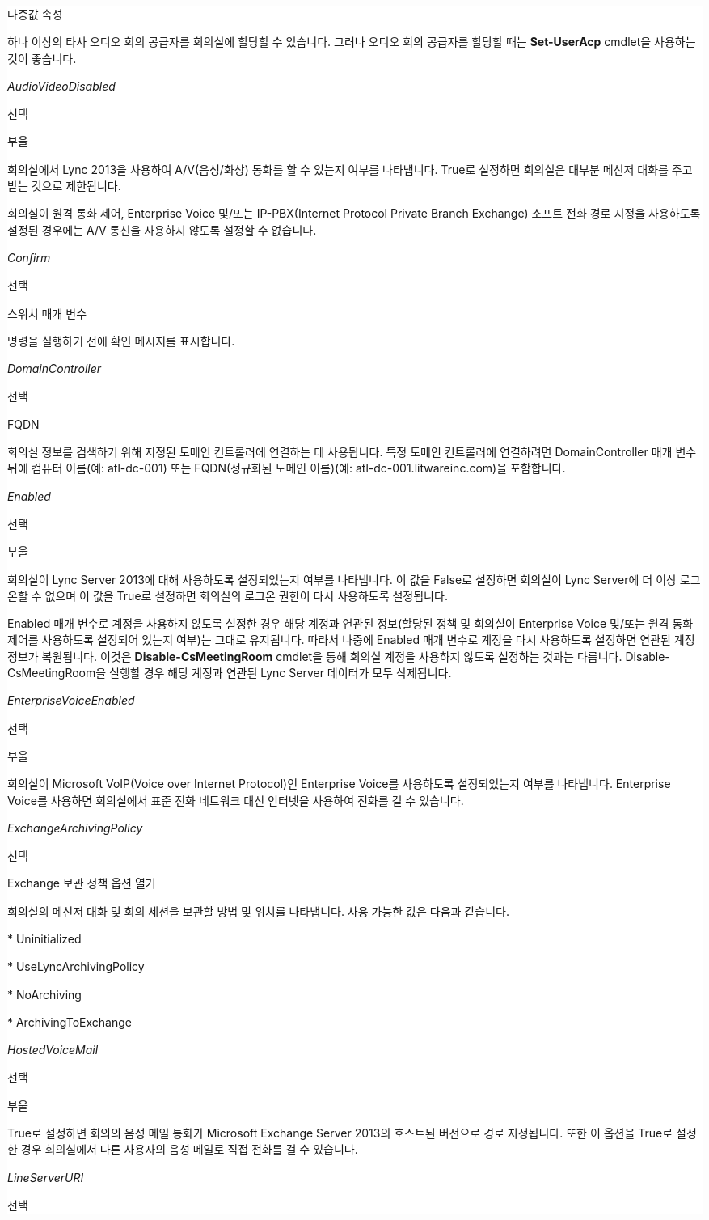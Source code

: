 <td><p>다중값 속성</p></td>
<td><p>하나 이상의 타사 오디오 회의 공급자를 회의실에 할당할 수 있습니다. 그러나 오디오 회의 공급자를 할당할 때는 <strong>Set-UserAcp</strong> cmdlet을 사용하는 것이 좋습니다.</p></td>
</tr>
<tr class="odd">
<td><p><em>AudioVideoDisabled</em></p></td>
<td><p>선택</p></td>
<td><p>부울</p></td>
<td><p>회의실에서 Lync 2013을 사용하여 A/V(음성/화상) 통화를 할 수 있는지 여부를 나타냅니다. True로 설정하면 회의실은 대부분 메신저 대화를 주고받는 것으로 제한됩니다.</p>
<p>회의실이 원격 통화 제어, Enterprise Voice 및/또는 IP-PBX(Internet Protocol Private Branch Exchange) 소프트 전화 경로 지정을 사용하도록 설정된 경우에는 A/V 통신을 사용하지 않도록 설정할 수 없습니다.</p></td>
</tr>
<tr class="even">
<td><p><em>Confirm</em></p></td>
<td><p>선택</p></td>
<td><p>스위치 매개 변수</p></td>
<td><p>명령을 실행하기 전에 확인 메시지를 표시합니다.</p></td>
</tr>
<tr class="odd">
<td><p><em>DomainController</em></p></td>
<td><p>선택</p></td>
<td><p>FQDN</p></td>
<td><p>회의실 정보를 검색하기 위해 지정된 도메인 컨트롤러에 연결하는 데 사용됩니다. 특정 도메인 컨트롤러에 연결하려면 DomainController 매개 변수 뒤에 컴퓨터 이름(예: atl-dc-001) 또는 FQDN(정규화된 도메인 이름)(예: atl-dc-001.litwareinc.com)을 포함합니다.</p></td>
</tr>
<tr class="even">
<td><p><em>Enabled</em></p></td>
<td><p>선택</p></td>
<td><p>부울</p></td>
<td><p>회의실이 Lync Server 2013에 대해 사용하도록 설정되었는지 여부를 나타냅니다. 이 값을 False로 설정하면 회의실이 Lync Server에 더 이상 로그온할 수 없으며 이 값을 True로 설정하면 회의실의 로그온 권한이 다시 사용하도록 설정됩니다.</p>
<p>Enabled 매개 변수로 계정을 사용하지 않도록 설정한 경우 해당 계정과 연관된 정보(할당된 정책 및 회의실이 Enterprise Voice 및/또는 원격 통화 제어를 사용하도록 설정되어 있는지 여부)는 그대로 유지됩니다. 따라서 나중에 Enabled 매개 변수로 계정을 다시 사용하도록 설정하면 연관된 계정 정보가 복원됩니다. 이것은 <strong>Disable-CsMeetingRoom</strong> cmdlet을 통해 회의실 계정을 사용하지 않도록 설정하는 것과는 다릅니다. Disable-CsMeetingRoom을 실행할 경우 해당 계정과 연관된 Lync Server 데이터가 모두 삭제됩니다.</p></td>
</tr>
<tr class="odd">
<td><p><em>EnterpriseVoiceEnabled</em></p></td>
<td><p>선택</p></td>
<td><p>부울</p></td>
<td><p>회의실이 Microsoft VoIP(Voice over Internet Protocol)인 Enterprise Voice를 사용하도록 설정되었는지 여부를 나타냅니다. Enterprise Voice를 사용하면 회의실에서 표준 전화 네트워크 대신 인터넷을 사용하여 전화를 걸 수 있습니다.</p></td>
</tr>
<tr class="even">
<td><p><em>ExchangeArchivingPolicy</em></p></td>
<td><p>선택</p></td>
<td><p>Exchange 보관 정책 옵션 열거</p></td>
<td><p>회의실의 메신저 대화 및 회의 세션을 보관할 방법 및 위치를 나타냅니다. 사용 가능한 값은 다음과 같습니다.</p>
<p>* Uninitialized</p>
<p>* UseLyncArchivingPolicy</p>
<p>* NoArchiving</p>
<p>* ArchivingToExchange</p></td>
</tr>
<tr class="odd">
<td><p><em>HostedVoiceMail</em></p></td>
<td><p>선택</p></td>
<td><p>부울</p></td>
<td><p>True로 설정하면 회의의 음성 메일 통화가 Microsoft Exchange Server 2013의 호스트된 버전으로 경로 지정됩니다. 또한 이 옵션을 True로 설정한 경우 회의실에서 다른 사용자의 음성 메일로 직접 전화를 걸 수 있습니다.</p></td>
</tr>
<tr class="even">
<td><p><em>LineServerURI</em></p></td>
<td><p>선택</p></td>